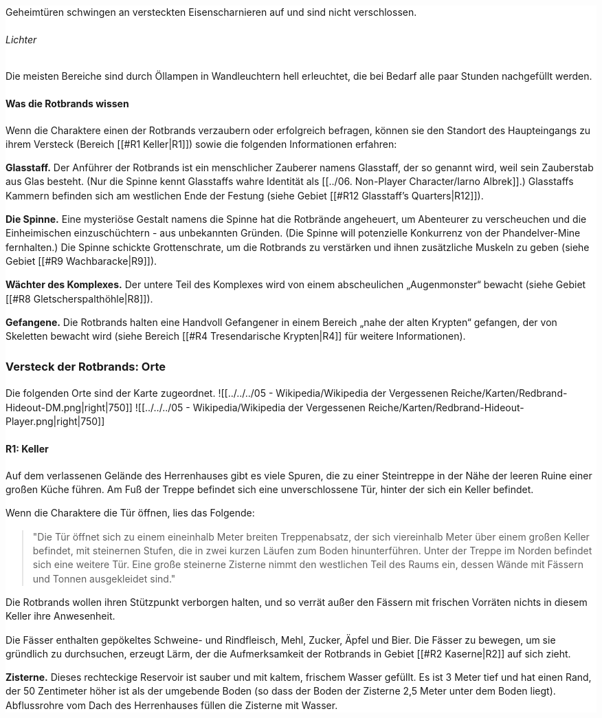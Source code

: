 Geheimtüren schwingen an versteckten Eisenscharnieren auf und sind nicht verschlossen.

###### Lichter
Die meisten Bereiche sind durch Öllampen in Wandleuchtern hell erleuchtet, die bei Bedarf alle paar Stunden nachgefüllt werden.

#### Was die Rotbrands wissen
Wenn die Charaktere einen der Rotbrands verzaubern oder erfolgreich befragen, können sie den Standort des Haupteingangs zu ihrem Versteck (Bereich [[#R1 Keller|R1]]) sowie die folgenden Informationen erfahren:

**Glasstaff.** Der Anführer der Rotbrands ist ein menschlicher Zauberer namens Glasstaff, der so genannt wird, weil sein Zauberstab aus Glas besteht. (Nur die Spinne kennt Glasstaffs wahre Identität als [[../06. Non-Player Character/Iarno Albrek]].) Glasstaffs Kammern befinden sich am westlichen Ende der Festung (siehe Gebiet [[#R12 Glasstaff’s Quarters|R12]]).

**Die Spinne.** Eine mysteriöse Gestalt namens die Spinne hat die Rotbrände angeheuert, um Abenteurer zu verscheuchen und die Einheimischen einzuschüchtern - aus unbekannten Gründen. (Die Spinne will potenzielle Konkurrenz von der Phandelver-Mine fernhalten.) Die Spinne schickte Grottenschrate, um die Rotbrands zu verstärken und ihnen zusätzliche Muskeln zu geben (siehe Gebiet [[#R9 Wachbaracke|R9]]).

**Wächter des Komplexes.** Der untere Teil des Komplexes wird von einem abscheulichen „Augenmonster“ bewacht (siehe Gebiet [[#R8 Gletscherspalthöhle|R8]]).

**Gefangene.** Die Rotbrands halten eine Handvoll Gefangener in einem Bereich „nahe der alten Krypten“ gefangen, der von Skeletten bewacht wird (siehe Bereich [[#R4 Tresendarische Krypten|R4]] für weitere Informationen).

### Versteck der Rotbrands: Orte
Die folgenden Orte sind der Karte zugeordnet.
![[../../../05 - Wikipedia/Wikipedia der Vergessenen Reiche/Karten/Redbrand-Hideout-DM.png|right|750]]
![[../../../05 - Wikipedia/Wikipedia der Vergessenen Reiche/Karten/Redbrand-Hideout-Player.png|right|750]]

#### R1: Keller
Auf dem verlassenen Gelände des Herrenhauses gibt es viele Spuren, die zu einer Steintreppe in der Nähe der leeren Ruine einer großen Küche führen. Am Fuß der Treppe befindet sich eine unverschlossene Tür, hinter der sich ein Keller befindet.

Wenn die Charaktere die Tür öffnen, lies das Folgende:

> "Die Tür öffnet sich zu einem eineinhalb Meter breiten Treppenabsatz, der sich viereinhalb Meter über einem großen Keller befindet, mit steinernen Stufen, die in zwei kurzen Läufen zum Boden hinunterführen. Unter der Treppe im Norden befindet sich eine weitere Tür. Eine große steinerne Zisterne nimmt den westlichen Teil des Raums ein, dessen Wände mit Fässern und Tonnen ausgekleidet sind."

Die Rotbrands wollen ihren Stützpunkt verborgen halten, und so verrät außer den Fässern mit frischen Vorräten nichts in diesem Keller ihre Anwesenheit.

Die Fässer enthalten gepökeltes Schweine- und Rindfleisch, Mehl, Zucker, Äpfel und Bier. Die Fässer zu bewegen, um sie gründlich zu durchsuchen, erzeugt Lärm, der die Aufmerksamkeit der Rotbrands in Gebiet [[#R2 Kaserne|R2]] auf sich zieht.

**Zisterne.** Dieses rechteckige Reservoir ist sauber und mit kaltem, frischem Wasser gefüllt. Es ist 3 Meter tief und hat einen Rand, der 50 Zentimeter höher ist als der umgebende Boden (so dass der Boden der Zisterne 2,5 Meter unter dem Boden liegt). Abflussrohre vom Dach des Herrenhauses füllen die Zisterne mit Wasser.

